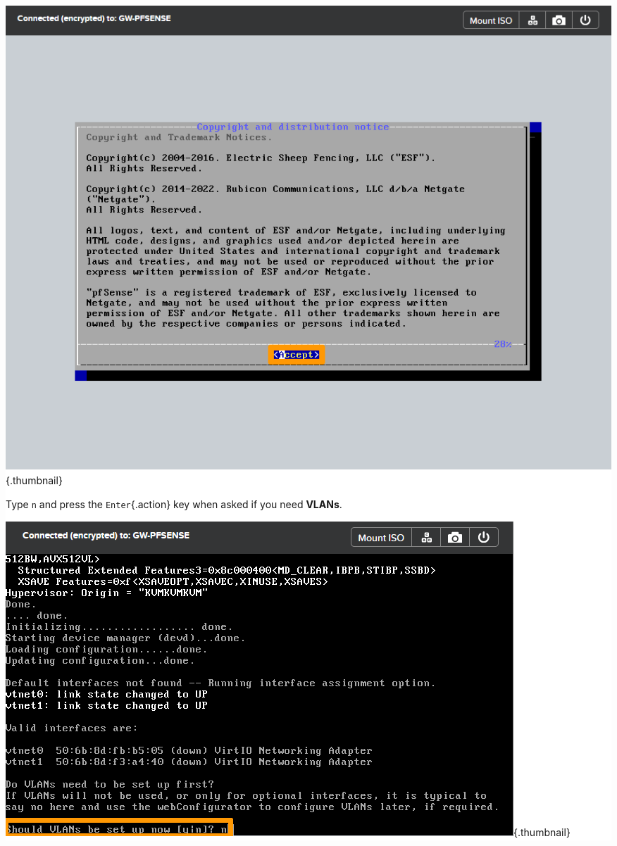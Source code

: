 ![Configure pfsense 01](images/04-configureip-pfsense01.png){.thumbnail}

Type `n` and press the `Enter`{.action} key when asked if you need **VLANs**.

![Configure pfsense 02](images/04-configureip-pfsense02.png){.thumbnail}
